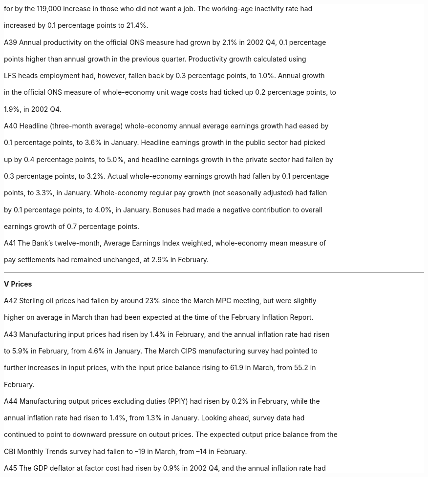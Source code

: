 for by the 119,000 increase in those who did not want a job. The working-age inactivity rate had

increased by 0.1 percentage points to 21.4%.

A39 Annual productivity on the official ONS measure had grown by 2.1% in 2002 Q4, 0.1 percentage

points higher than annual growth in the previous quarter. Productivity growth calculated using

LFS heads employment had, however, fallen back by 0.3 percentage points, to 1.0%. Annual growth

in the official ONS measure of whole-economy unit wage costs had ticked up 0.2 percentage points, to

1.9%, in 2002 Q4.

A40 Headline (three-month average) whole-economy annual average earnings growth had eased by

0.1 percentage points, to 3.6% in January. Headline earnings growth in the public sector had picked

up by 0.4 percentage points, to 5.0%, and headline earnings growth in the private sector had fallen by

0.3 percentage points, to 3.2%. Actual whole-economy earnings growth had fallen by 0.1 percentage

points, to 3.3%, in January. Whole-economy regular pay growth (not seasonally adjusted) had fallen

by 0.1 percentage points, to 4.0%, in January. Bonuses had made a negative contribution to overall

earnings growth of 0.7 percentage points.

A41 The Bank’s twelve-month, Average Earnings Index weighted, whole-economy mean measure of

pay settlements had remained unchanged, at 2.9% in February.


-----

**V** **Prices**

A42 Sterling oil prices had fallen by around 23% since the March MPC meeting, but were slightly

higher on average in March than had been expected at the time of the February Inflation Report.

A43 Manufacturing input prices had risen by 1.4% in February, and the annual inflation rate had risen

to 5.9% in February, from 4.6% in January. The March CIPS manufacturing survey had pointed to

further increases in input prices, with the input price balance rising to 61.9 in March, from 55.2 in

February.

A44 Manufacturing output prices excluding duties (PPIY) had risen by 0.2% in February, while the

annual inflation rate had risen to 1.4%, from 1.3% in January. Looking ahead, survey data had

continued to point to downward pressure on output prices. The expected output price balance from the

CBI Monthly Trends survey had fallen to –19 in March, from –14 in February.

A45 The GDP deflator at factor cost had risen by 0.9% in 2002 Q4, and the annual inflation rate had
